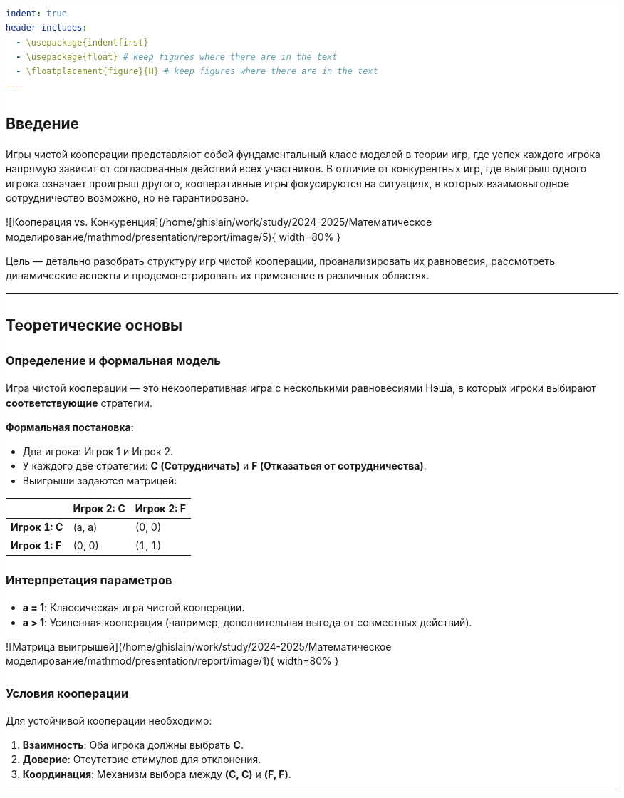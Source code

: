 ```yaml
indent: true
header-includes:
  - \usepackage{indentfirst}
  - \usepackage{float} # keep figures where there are in the text
  - \floatplacement{figure}{H} # keep figures where there are in the text
---
```



## Введение  

Игры чистой кооперации представляют собой фундаментальный класс моделей в теории игр, где успех каждого игрока напрямую зависит от согласованных действий всех участников. В отличие от конкурентных игр, где выигрыш одного игрока означает проигрыш другого, кооперативные игры фокусируются на ситуациях, в которых взаимовыгодное сотрудничество возможно, но не гарантировано.  

![Кооперация vs. Конкуренция](/home/ghislain/work/study/2024-2025/Математическое моделирование/mathmod/presentation/report/image/5){ width=80% }  

Цель — детально разобрать структуру игр чистой кооперации, проанализировать их равновесия, рассмотреть динамические аспекты и продемонстрировать их применение в различных областях.  

---

## Теоретические основы  

### Определение и формальная модель  

Игра чистой кооперации — это некооперативная игра с несколькими равновесиями Нэша, в которых игроки выбирают **соответствующие** стратегии.  

**Формальная постановка**:  
- Два игрока: Игрок 1 и Игрок 2.  
- У каждого две стратегии: **C (Сотрудничать)** и **F (Отказаться от сотрудничества)**.  
- Выигрыши задаются матрицей:  

|           | Игрок 2: C | Игрок 2: F |  
|-----------|------------|------------|  
| **Игрок 1: C** | (a, a)     | (0, 0)     |  
| **Игрок 1: F** | (0, 0)     | (1, 1)     |  

### Интерпретация параметров  
- **a = 1**: Классическая игра чистой кооперации.  
- **a > 1**: Усиленная кооперация (например, дополнительная выгода от совместных действий).  

![Матрица выигрышей](/home/ghislain/work/study/2024-2025/Математическое моделирование/mathmod/presentation/report/image/1){ width=80% }  

### Условия кооперации  
Для устойчивой кооперации необходимо:  
1. **Взаимность**: Оба игрока должны выбрать **C**.  
2. **Доверие**: Отсутствие стимулов для отклонения.  
3. **Координация**: Механизм выбора между **(C, C)** и **(F, F)**.  

---
